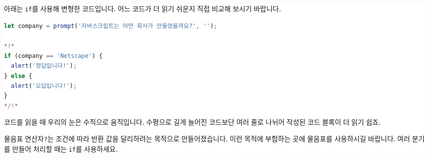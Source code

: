 아래는 `if`를 사용해 변형한 코드입니다. 어느 코드가 더 읽기 쉬운지 직접 비교해 보시기 바랍니다.

```js run no-beautify
let company = prompt('자바스크립트는 어떤 회사가 만들었을까요?', '');

*!*
if (company == 'Netscape') {
  alert('정답입니다!');
} else {
  alert('오답입니다!');
}
*/!*
```

코드를 읽을 때 우리의 눈은 수직으로 움직입니다. 수평으로 길게 늘어진 코드보단 여러 줄로 나뉘어 작성된 코드 블록이 더 읽기 쉽죠.

물음표 연산자`?`는 조건에 따라 반환 값을 달리하려는 목적으로 만들어졌습니다. 이런 목적에 부합하는 곳에 물음표를 사용하시길 바랍니다. 여러 분기를 만들어 처리할 때는 `if`를 사용하세요.
